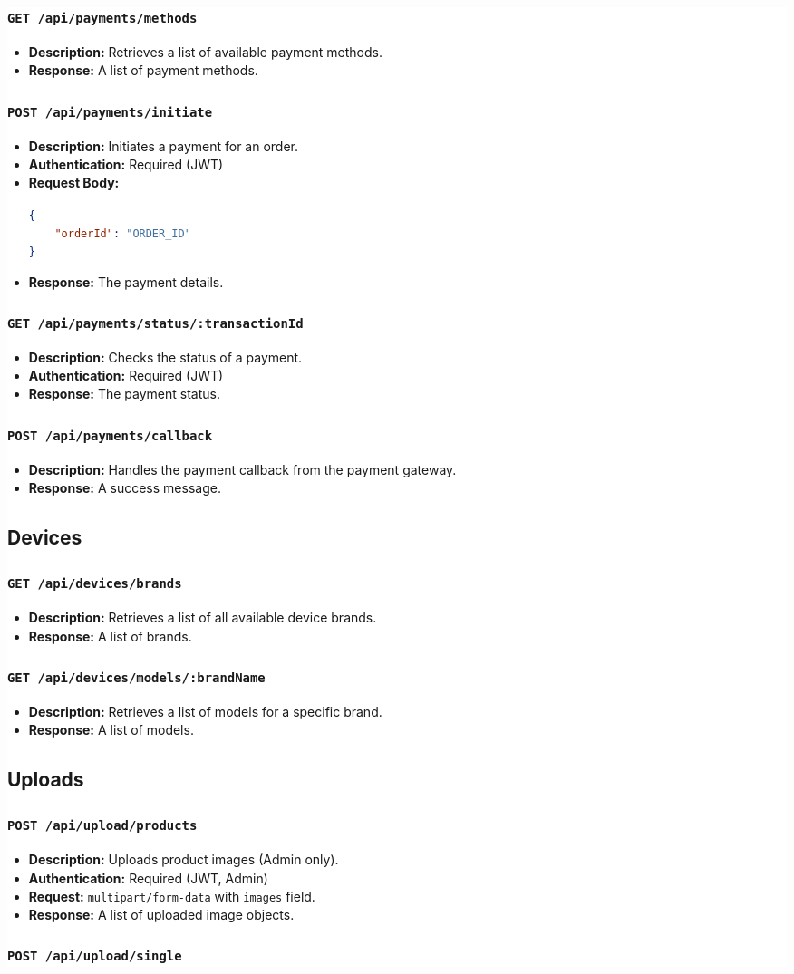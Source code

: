 ### `GET /api/payments/methods`

-   **Description:** Retrieves a list of available payment methods.
-   **Response:** A list of payment methods.

### `POST /api/payments/initiate`

-   **Description:** Initiates a payment for an order.
-   **Authentication:** Required (JWT)
-   **Request Body:**
    ```json
    {
        "orderId": "ORDER_ID"
    }
    ```
-   **Response:** The payment details.

### `GET /api/payments/status/:transactionId`

-   **Description:** Checks the status of a payment.
-   **Authentication:** Required (JWT)
-   **Response:** The payment status.

### `POST /api/payments/callback`

-   **Description:** Handles the payment callback from the payment gateway.
-   **Response:** A success message.

## Devices

### `GET /api/devices/brands`

-   **Description:** Retrieves a list of all available device brands.
-   **Response:** A list of brands.

### `GET /api/devices/models/:brandName`

-   **Description:** Retrieves a list of models for a specific brand.
-   **Response:** A list of models.

## Uploads

### `POST /api/upload/products`

-   **Description:** Uploads product images (Admin only).
-   **Authentication:** Required (JWT, Admin)
-   **Request:** `multipart/form-data` with `images` field.
-   **Response:** A list of uploaded image objects.

### `POST /api/upload/single`
